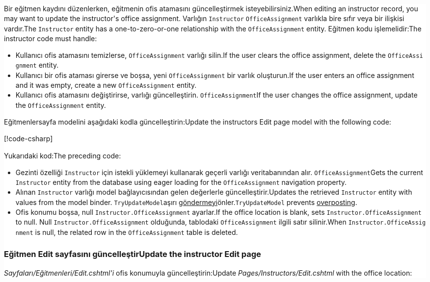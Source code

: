 <span data-ttu-id="ac0b7-313">Bir eğitmen kaydını düzenlerken, eğitmenin ofis atamasını güncelleştirmek isteyebilirsiniz.</span><span class="sxs-lookup"><span data-stu-id="ac0b7-313">When editing an instructor record, you may want to update the instructor's office assignment.</span></span> <span data-ttu-id="ac0b7-314">Varlığın `Instructor` `OfficeAssignment` varlıkla bire sıfır veya bir ilişkisi vardır.</span><span class="sxs-lookup"><span data-stu-id="ac0b7-314">The `Instructor` entity has a one-to-zero-or-one relationship with the `OfficeAssignment` entity.</span></span> <span data-ttu-id="ac0b7-315">Eğitmen kodu işlemelidir:</span><span class="sxs-lookup"><span data-stu-id="ac0b7-315">The instructor code must handle:</span></span>

* <span data-ttu-id="ac0b7-316">Kullanıcı ofis atamasını temizlerse, `OfficeAssignment` varlığı silin.</span><span class="sxs-lookup"><span data-stu-id="ac0b7-316">If the user clears the office assignment, delete the `OfficeAssignment` entity.</span></span>
* <span data-ttu-id="ac0b7-317">Kullanıcı bir ofis ataması girerse ve boşsa, yeni `OfficeAssignment` bir varlık oluşturun.</span><span class="sxs-lookup"><span data-stu-id="ac0b7-317">If the user enters an office assignment and it was empty, create a new `OfficeAssignment` entity.</span></span>
* <span data-ttu-id="ac0b7-318">Kullanıcı ofis atamasını değiştirirse, varlığı güncelleştirin. `OfficeAssignment`</span><span class="sxs-lookup"><span data-stu-id="ac0b7-318">If the user changes the office assignment, update the `OfficeAssignment` entity.</span></span>

<span data-ttu-id="ac0b7-319">Eğitmenlersayfa modelini aşağıdaki kodla güncelleştirin:</span><span class="sxs-lookup"><span data-stu-id="ac0b7-319">Update the instructors Edit page model with the following code:</span></span>

[!code-csharp[](intro/samples/cu/Pages/Instructors/Edit1.cshtml.cs?name=snippet&highlight=20-23,32,39-999)]

<span data-ttu-id="ac0b7-320">Yukarıdaki kod:</span><span class="sxs-lookup"><span data-stu-id="ac0b7-320">The preceding code:</span></span>

* <span data-ttu-id="ac0b7-321">Gezinti özelliği `Instructor` için istekli yüklemeyi kullanarak geçerli varlığı veritabanından alır. `OfficeAssignment`</span><span class="sxs-lookup"><span data-stu-id="ac0b7-321">Gets the current `Instructor` entity from the database using eager loading for the `OfficeAssignment` navigation property.</span></span>
* <span data-ttu-id="ac0b7-322">Alınan `Instructor` varlığı model bağlayıcısından gelen değerlerle güncelleştirir.</span><span class="sxs-lookup"><span data-stu-id="ac0b7-322">Updates the retrieved `Instructor` entity with values from the model binder.</span></span> <span data-ttu-id="ac0b7-323">`TryUpdateModel`aşırı [göndermeyi](xref:data/ef-rp/crud#overposting)önler.</span><span class="sxs-lookup"><span data-stu-id="ac0b7-323">`TryUpdateModel` prevents [overposting](xref:data/ef-rp/crud#overposting).</span></span>
* <span data-ttu-id="ac0b7-324">Ofis konumu boşsa, null `Instructor.OfficeAssignment` ayarlar.</span><span class="sxs-lookup"><span data-stu-id="ac0b7-324">If the office location is blank, sets `Instructor.OfficeAssignment` to null.</span></span> <span data-ttu-id="ac0b7-325">Null `Instructor.OfficeAssignment` olduğunda, tablodaki `OfficeAssignment` ilgili satır silinir.</span><span class="sxs-lookup"><span data-stu-id="ac0b7-325">When `Instructor.OfficeAssignment` is null, the related row in the `OfficeAssignment` table is deleted.</span></span>

### <a name="update-the-instructor-edit-page"></a><span data-ttu-id="ac0b7-326">Eğitmen Edit sayfasını güncelleştir</span><span class="sxs-lookup"><span data-stu-id="ac0b7-326">Update the instructor Edit page</span></span>

<span data-ttu-id="ac0b7-327">*Sayfaları/Eğitmenleri/Edit.cshtml'i* ofis konumuyla güncelleştirin:</span><span class="sxs-lookup"><span data-stu-id="ac0b7-327">Update *Pages/Instructors/Edit.cshtml* with the office location:</span></span>
